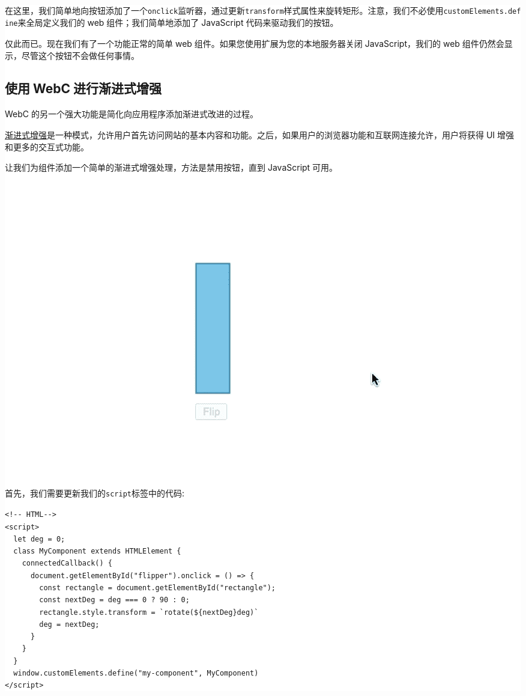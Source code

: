 在这里，我们简单地向按钮添加了一个`onclick`监听器，通过更新`transform`样式属性来旋转矩形。注意，我们不必使用`customElements.define`来全局定义我们的 web 组件；我们简单地添加了 JavaScript 代码来驱动我们的按钮。

仅此而已。现在我们有了一个功能正常的简单 web 组件。如果您使用扩展为您的本地服务器关闭 JavaScript，我们的 web 组件仍然会显示，尽管这个按钮不会做任何事情。

## 使用 WebC 进行渐进式增强

WebC 的另一个强大功能是简化向应用程序添加渐进式改进的过程。

[渐进式增强](https://blog.logrocket.com/understanding-progressive-enhancement/)是一种模式，允许用户首先访问网站的基本内容和功能。之后，如果用户的浏览器功能和互联网连接允许，用户将获得 UI 增强和更多的交互式功能。

让我们为组件添加一个简单的渐进式增强处理，方法是禁用按钮，直到 JavaScript 可用。
![Our button is disabled until JavaScript is available](img/06a2c1764d4f6d90468a6fdbe7cb2dd2.png)

首先，我们需要更新我们的`script`标签中的代码:

```
<!-- HTML-->
<script>
  let deg = 0;
  class MyComponent extends HTMLElement {
    connectedCallback() {
      document.getElementById("flipper").onclick = () => {
        const rectangle = document.getElementById("rectangle");
        const nextDeg = deg === 0 ? 90 : 0;
        rectangle.style.transform = `rotate(${nextDeg}deg)`
        deg = nextDeg;
      }
    }
  }
  window.customElements.define("my-component", MyComponent)
</script>
```
